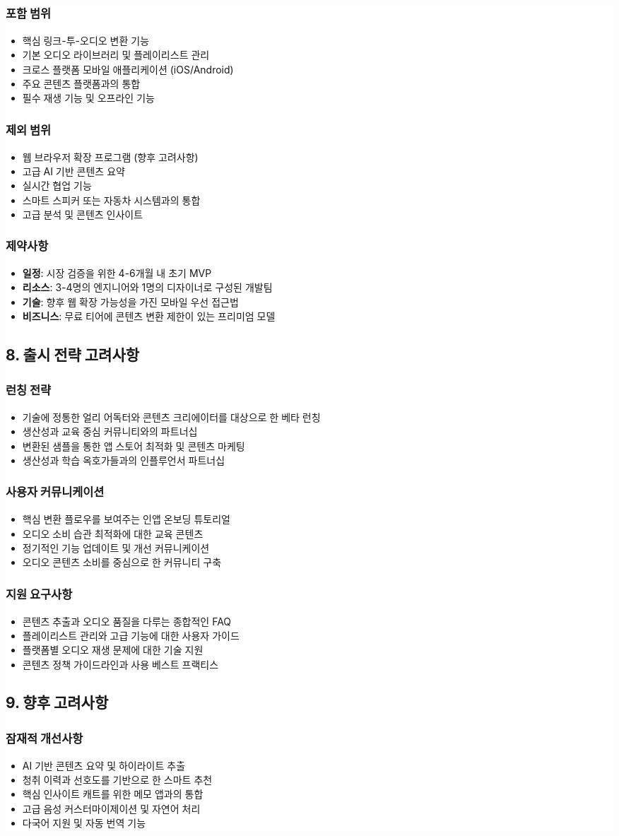 ### 포함 범위
- 핵심 링크-투-오디오 변환 기능
- 기본 오디오 라이브러리 및 플레이리스트 관리
- 크로스 플랫폼 모바일 애플리케이션 (iOS/Android)
- 주요 콘텐츠 플랫폼과의 통합
- 필수 재생 기능 및 오프라인 기능

### 제외 범위
- 웹 브라우저 확장 프로그램 (향후 고려사항)
- 고급 AI 기반 콘텐츠 요약
- 실시간 협업 기능
- 스마트 스피커 또는 자동차 시스템과의 통합
- 고급 분석 및 콘텐츠 인사이트

### 제약사항
- **일정**: 시장 검증을 위한 4-6개월 내 초기 MVP
- **리소스**: 3-4명의 엔지니어와 1명의 디자이너로 구성된 개발팀
- **기술**: 향후 웹 확장 가능성을 가진 모바일 우선 접근법
- **비즈니스**: 무료 티어에 콘텐츠 변환 제한이 있는 프리미엄 모델

## 8. 출시 전략 고려사항

### 런칭 전략
- 기술에 정통한 얼리 어독터와 콘텐츠 크리에이터를 대상으로 한 베타 런칭
- 생산성과 교육 중심 커뮤니티와의 파트너십
- 변환된 샘플을 통한 앱 스토어 최적화 및 콘텐츠 마케팅
- 생산성과 학습 옥호가들과의 인플루언서 파트너십

### 사용자 커뮤니케이션
- 핵심 변환 플로우를 보여주는 인앱 온보딩 튜토리얼
- 오디오 소비 습관 최적화에 대한 교육 콘텐츠
- 정기적인 기능 업데이트 및 개선 커뮤니케이션
- 오디오 콘텐츠 소비를 중심으로 한 커뮤니티 구축

### 지원 요구사항
- 콘텐츠 추출과 오디오 품질을 다루는 종합적인 FAQ
- 플레이리스트 관리와 고급 기능에 대한 사용자 가이드
- 플랫폼별 오디오 재생 문제에 대한 기술 지원
- 콘텐츠 정책 가이드라인과 사용 베스트 프랙티스

## 9. 향후 고려사항

### 잠재적 개선사항
- AI 기반 콘텐츠 요약 및 하이라이트 추출
- 청취 이력과 선호도를 기반으로 한 스마트 추천
- 핵심 인사이트 캐트를 위한 메모 앱과의 통합
- 고급 음성 커스터마이제이션 및 자연어 처리
- 다국어 지원 및 자동 번역 기능
